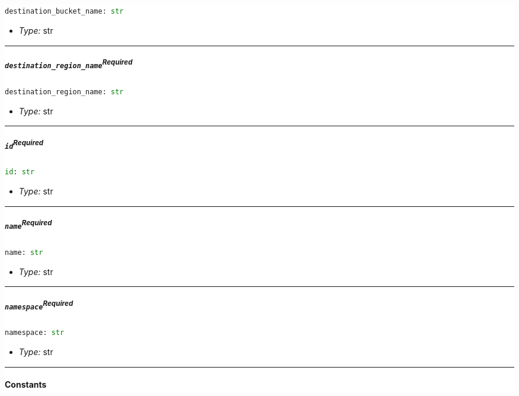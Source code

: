 ```python
destination_bucket_name: str
```

- *Type:* str

---

##### `destination_region_name`<sup>Required</sup> <a name="destination_region_name" id="rhizo-co-terraform-provider-oci.objectstorageReplicationPolicy.ObjectstorageReplicationPolicy.property.destinationRegionName"></a>

```python
destination_region_name: str
```

- *Type:* str

---

##### `id`<sup>Required</sup> <a name="id" id="rhizo-co-terraform-provider-oci.objectstorageReplicationPolicy.ObjectstorageReplicationPolicy.property.id"></a>

```python
id: str
```

- *Type:* str

---

##### `name`<sup>Required</sup> <a name="name" id="rhizo-co-terraform-provider-oci.objectstorageReplicationPolicy.ObjectstorageReplicationPolicy.property.name"></a>

```python
name: str
```

- *Type:* str

---

##### `namespace`<sup>Required</sup> <a name="namespace" id="rhizo-co-terraform-provider-oci.objectstorageReplicationPolicy.ObjectstorageReplicationPolicy.property.namespace"></a>

```python
namespace: str
```

- *Type:* str

---

#### Constants <a name="Constants" id="Constants"></a>
